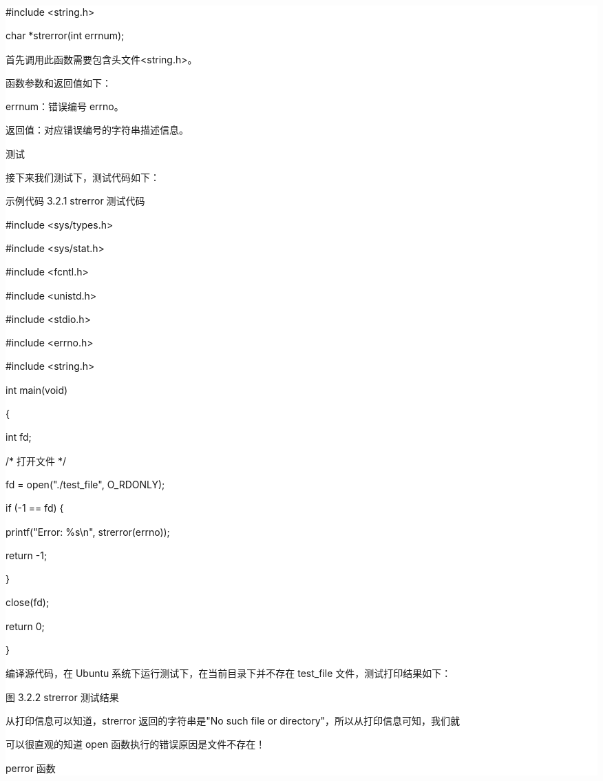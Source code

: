 #include <string.h>

char \*strerror(int errnum);

首先调用此函数需要包含头文件<string.h>。

函数参数和返回值如下：

errnum：错误编号 errno。

返回值：对应错误编号的字符串描述信息。

测试

接下来我们测试下，测试代码如下：

示例代码 3.2.1 strerror 测试代码

#include <sys/types.h>

#include <sys/stat.h>

#include <fcntl.h>

#include <unistd.h>

#include <stdio.h>

#include <errno.h>

#include <string.h>

int main(void)

{

int fd;

/\* 打开文件 \*/

fd = open("./test\_file", O\_RDONLY);

if (-1 == fd) {

printf("Error: %s\\n", strerror(errno));

return -1;

}

close(fd);

return 0;

}

编译源代码，在 Ubuntu 系统下运行测试下，在当前目录下并不存在 test\_file 文件，测试打印结果如下：

图 3.2.2 strerror 测试结果

从打印信息可以知道，strerror 返回的字符串是"No such file or directory"，所以从打印信息可知，我们就

可以很直观的知道 open 函数执行的错误原因是文件不存在！

perror 函数
